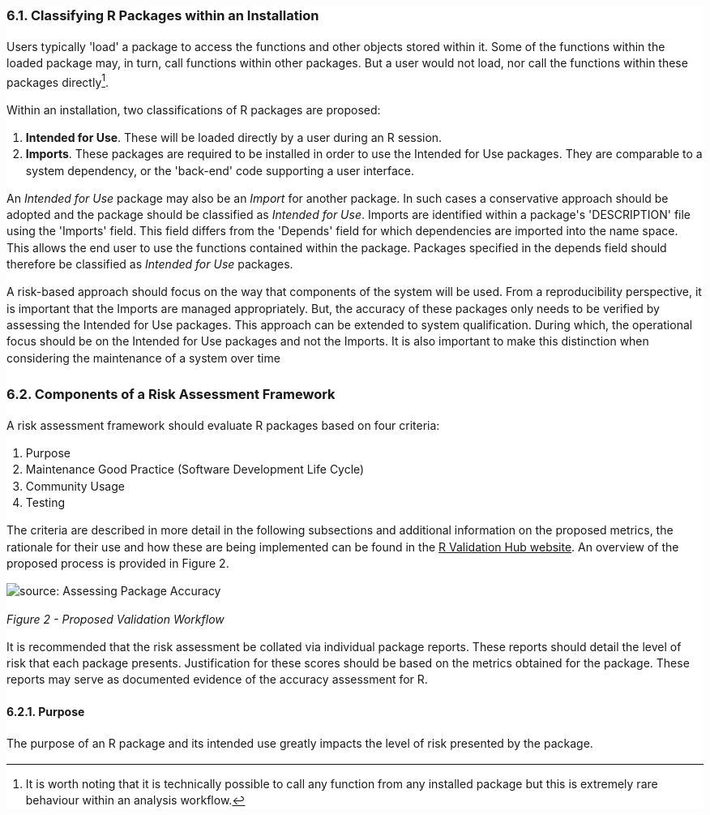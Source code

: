 ### 6.1. Classifying R Packages within an Installation

Users typically 'load' a package to access the functions and other objects stored within it. Some of the functions within the loaded package may, in turn, call functions within other packages. But a user would not load, nor call the functions within these packages directly[^2].

[^2]: It is worth noting that it is technically possible to call any function from any installed package but this is extremely rare behaviour within an analysis workflow.

Within an installation, two classifications of R packages are proposed:

1.  **Intended for Use**. These will be loaded directly by a user during an R session.
2.  **Imports**. These packages are required to be installed in order to use the Intended for Use packages. They are comparable to a system dependency, or the 'back-end' code supporting a user interface.

An *Intended for Use* package may also be an *Import* for another package. In such cases a conservative approach should be adopted and the package should be classified as *Intended for Use*. Imports are identified within a package's 'DESCRIPTION' file using the 'Imports' field. This field differs from the 'Depends' field for which dependencies are imported into the name space. This allows the end user to use the functions contained within the package. Packages specified in the depends field should therefore be classified as *Intended for Use* packages.

A risk-based approach should focus on the way that components of the system will be used. From a reproducibility perspective, it is important that the Imports are managed appropriately. But, the accuracy of these packages only needs to be verified by assessing the Intended for Use packages. This approach can be extended to system qualification. During which, the operational focus should be on the Intended for Use packages and not the Imports. It is also important to make this distinction when considering the maintenance of a system over time

### 6.2. Components of a Risk Assessment Framework

A risk assessment framework should evaluate R packages based on four criteria:

1.  Purpose
2.  Maintenance Good Practice (Software Development Life Cycle)
3.  Community Usage
4.  Testing

The criteria are described in more detail in the following subsections and additional information on the proposed metrics, the rationale for their use and how these are being implemented can be found in the [R Validation Hub website](https://www.pharmar.org/packages/). An overview of the proposed process is provided in Figure 2.

![source: Assessing Package Accuracy](/img/overview/Assessing-package-accuracy.png)

*Figure 2 - Proposed Validation Workflow*

It is recommended that the risk assessment be collated via individual package reports. These reports should detail the level of risk that each package presents. Justification for these scores should be based on the metrics obtained for the package. These reports may serve as documented evidence of the accuracy assessment for R.

#### 6.2.1. Purpose

The purpose of an R package and its intended use greatly impacts the level of risk presented by the package.


[^1]: *German, D.M. & Adams, Bram & Hassan, Ahmed E.. (2013). The Evolution of the R Software Ecosystem. Proceedings of the Euromicro Conference on Software Maintenance and Reengineering, CSMR. 243-252. 10.1109/CSMR.2013.33.*